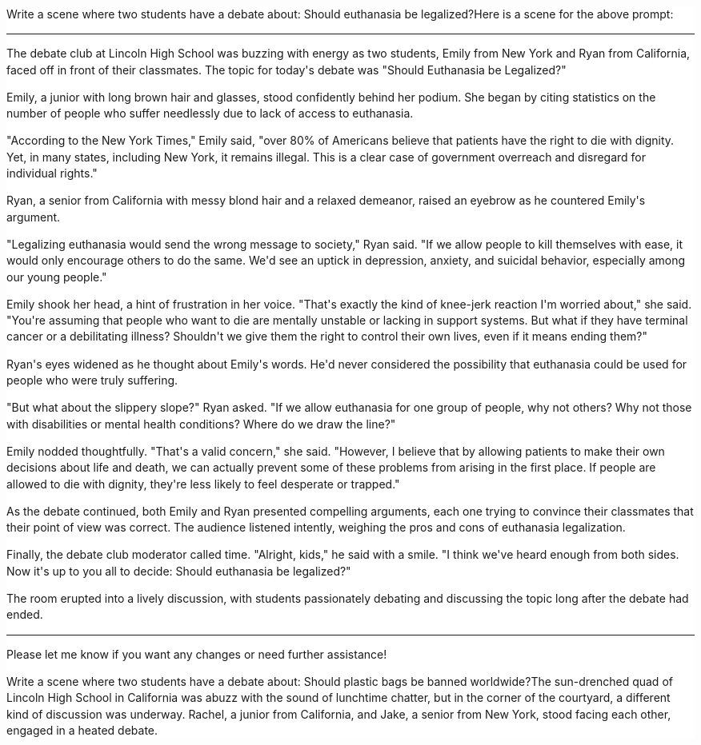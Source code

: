 Write a scene where two students have a debate about: Should euthanasia be legalized?<start>Here is a scene for the above prompt:

---

The debate club at Lincoln High School was buzzing with energy as two students, Emily from New York and Ryan from California, faced off in front of their classmates. The topic for today's debate was "Should Euthanasia be Legalized?"

Emily, a junior with long brown hair and glasses, stood confidently behind her podium. She began by citing statistics on the number of people who suffer needlessly due to lack of access to euthanasia.

"According to the New York Times," Emily said, "over 80% of Americans believe that patients have the right to die with dignity. Yet, in many states, including New York, it remains illegal. This is a clear case of government overreach and disregard for individual rights."

Ryan, a senior from California with messy blond hair and a relaxed demeanor, raised an eyebrow as he countered Emily's argument.

"Legalizing euthanasia would send the wrong message to society," Ryan said. "If we allow people to kill themselves with ease, it would only encourage others to do the same. We'd see an uptick in depression, anxiety, and suicidal behavior, especially among our young people."

Emily shook her head, a hint of frustration in her voice. "That's exactly the kind of knee-jerk reaction I'm worried about," she said. "You're assuming that people who want to die are mentally unstable or lacking in support systems. But what if they have terminal cancer or a debilitating illness? Shouldn't we give them the right to control their own lives, even if it means ending them?"

Ryan's eyes widened as he thought about Emily's words. He'd never considered the possibility that euthanasia could be used for people who were truly suffering.

"But what about the slippery slope?" Ryan asked. "If we allow euthanasia for one group of people, why not others? Why not those with disabilities or mental health conditions? Where do we draw the line?"

Emily nodded thoughtfully. "That's a valid concern," she said. "However, I believe that by allowing patients to make their own decisions about life and death, we can actually prevent some of these problems from arising in the first place. If people are allowed to die with dignity, they're less likely to feel desperate or trapped."

As the debate continued, both Emily and Ryan presented compelling arguments, each one trying to convince their classmates that their point of view was correct. The audience listened intently, weighing the pros and cons of euthanasia legalization.

Finally, the debate club moderator called time. "Alright, kids," he said with a smile. "I think we've heard enough from both sides. Now it's up to you all to decide: Should euthanasia be legalized?"

The room erupted into a lively discussion, with students passionately debating and discussing the topic long after the debate had ended.

---

Please let me know if you want any changes or need further assistance!
<end>

Write a scene where two students have a debate about: Should plastic bags be banned worldwide?<start>The sun-drenched quad of Lincoln High School in California was abuzz with the sound of lunchtime chatter, but in the corner of the courtyard, a different kind of discussion was underway. Rachel, a junior from California, and Jake, a senior from New York, stood facing each other, engaged in a heated debate.
